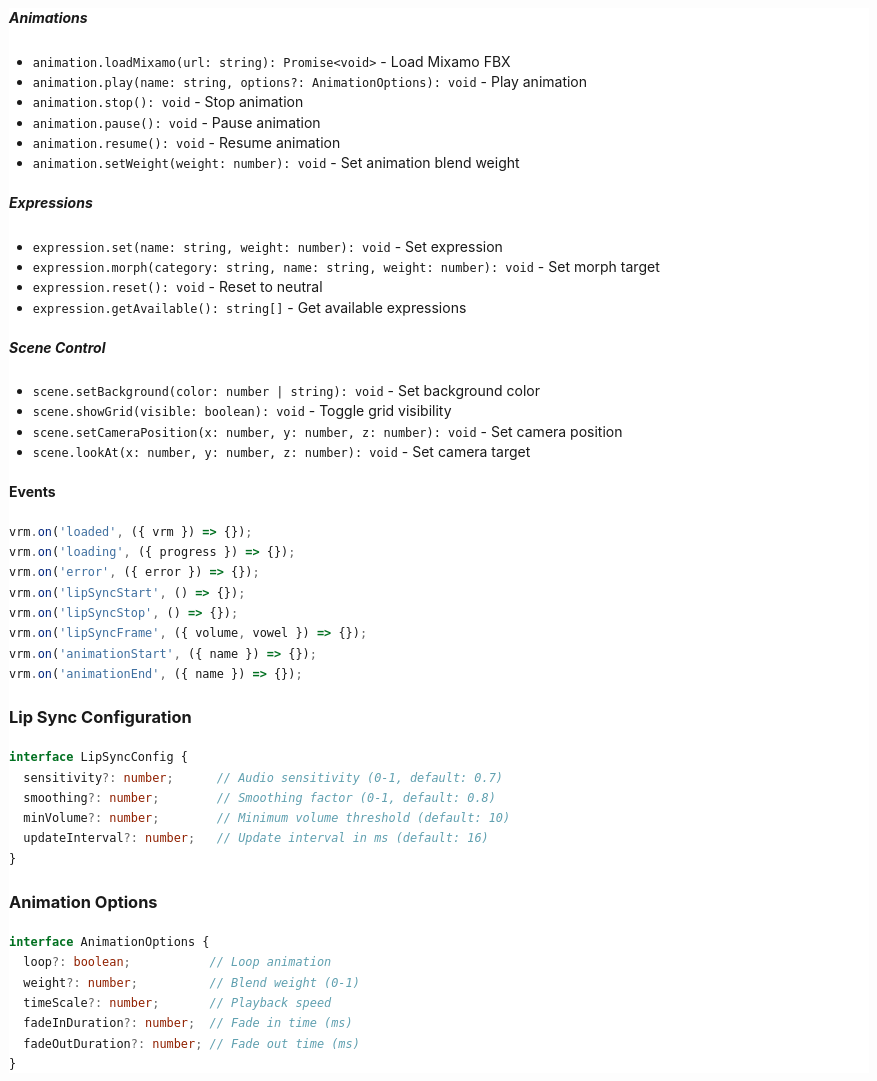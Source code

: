##### Animations
- `animation.loadMixamo(url: string): Promise<void>` - Load Mixamo FBX
- `animation.play(name: string, options?: AnimationOptions): void` - Play animation
- `animation.stop(): void` - Stop animation
- `animation.pause(): void` - Pause animation
- `animation.resume(): void` - Resume animation
- `animation.setWeight(weight: number): void` - Set animation blend weight

##### Expressions
- `expression.set(name: string, weight: number): void` - Set expression
- `expression.morph(category: string, name: string, weight: number): void` - Set morph target
- `expression.reset(): void` - Reset to neutral
- `expression.getAvailable(): string[]` - Get available expressions

##### Scene Control
- `scene.setBackground(color: number | string): void` - Set background color
- `scene.showGrid(visible: boolean): void` - Toggle grid visibility
- `scene.setCameraPosition(x: number, y: number, z: number): void` - Set camera position
- `scene.lookAt(x: number, y: number, z: number): void` - Set camera target

#### Events

```javascript
vrm.on('loaded', ({ vrm }) => {});
vrm.on('loading', ({ progress }) => {});
vrm.on('error', ({ error }) => {});
vrm.on('lipSyncStart', () => {});
vrm.on('lipSyncStop', () => {});
vrm.on('lipSyncFrame', ({ volume, vowel }) => {});
vrm.on('animationStart', ({ name }) => {});
vrm.on('animationEnd', ({ name }) => {});
```

### Lip Sync Configuration

```typescript
interface LipSyncConfig {
  sensitivity?: number;      // Audio sensitivity (0-1, default: 0.7)
  smoothing?: number;        // Smoothing factor (0-1, default: 0.8)
  minVolume?: number;        // Minimum volume threshold (default: 10)
  updateInterval?: number;   // Update interval in ms (default: 16)
}
```

### Animation Options

```typescript
interface AnimationOptions {
  loop?: boolean;           // Loop animation
  weight?: number;          // Blend weight (0-1)
  timeScale?: number;       // Playback speed
  fadeInDuration?: number;  // Fade in time (ms)
  fadeOutDuration?: number; // Fade out time (ms)
}
```
